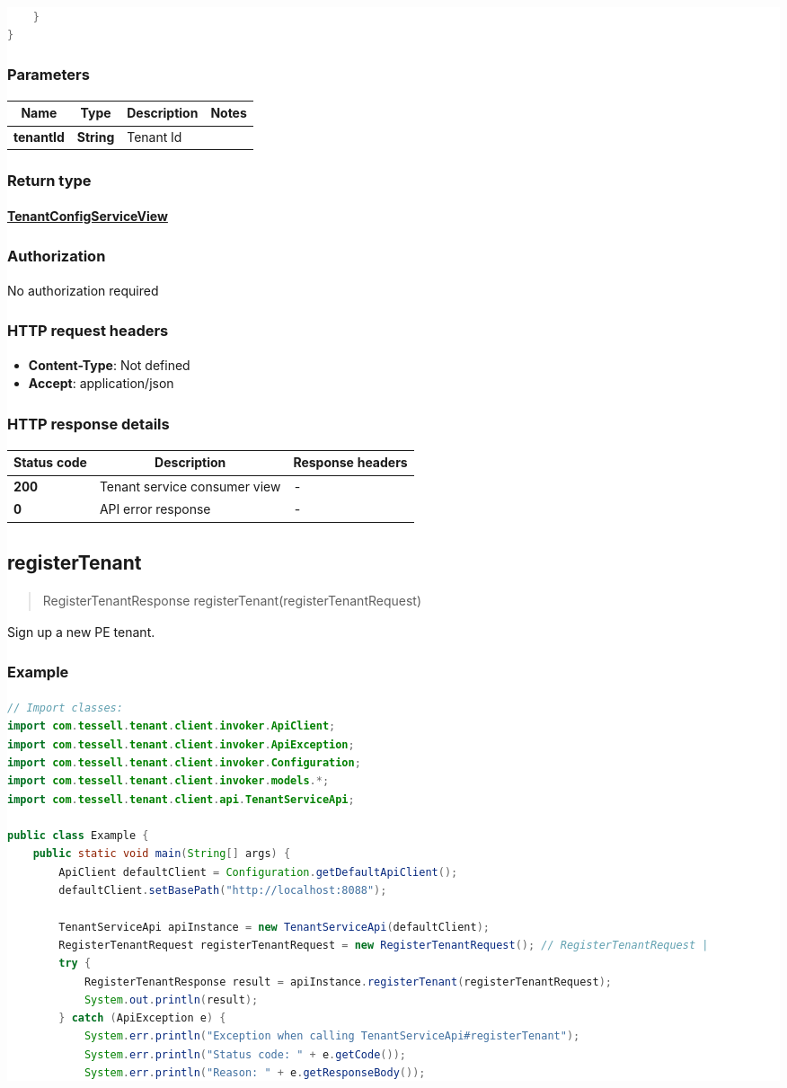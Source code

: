 ```java
    }
}
```

### Parameters


Name | Type | Description  | Notes
------------- | ------------- | ------------- | -------------
 **tenantId** | **String**| Tenant Id |

### Return type

[**TenantConfigServiceView**](TenantConfigServiceView.md)

### Authorization

No authorization required

### HTTP request headers

- **Content-Type**: Not defined
- **Accept**: application/json


### HTTP response details
| Status code | Description | Response headers |
|-------------|-------------|------------------|
| **200** | Tenant service consumer view |  -  |
| **0** | API error response |  -  |


## registerTenant

> RegisterTenantResponse registerTenant(registerTenantRequest)



Sign up a new PE tenant.

### Example

```java
// Import classes:
import com.tessell.tenant.client.invoker.ApiClient;
import com.tessell.tenant.client.invoker.ApiException;
import com.tessell.tenant.client.invoker.Configuration;
import com.tessell.tenant.client.invoker.models.*;
import com.tessell.tenant.client.api.TenantServiceApi;

public class Example {
    public static void main(String[] args) {
        ApiClient defaultClient = Configuration.getDefaultApiClient();
        defaultClient.setBasePath("http://localhost:8088");

        TenantServiceApi apiInstance = new TenantServiceApi(defaultClient);
        RegisterTenantRequest registerTenantRequest = new RegisterTenantRequest(); // RegisterTenantRequest | 
        try {
            RegisterTenantResponse result = apiInstance.registerTenant(registerTenantRequest);
            System.out.println(result);
        } catch (ApiException e) {
            System.err.println("Exception when calling TenantServiceApi#registerTenant");
            System.err.println("Status code: " + e.getCode());
            System.err.println("Reason: " + e.getResponseBody());
```
